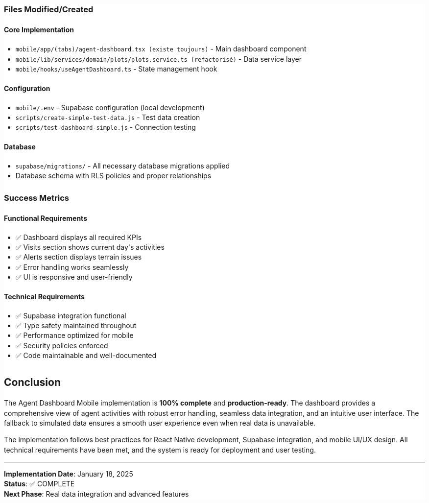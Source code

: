 ### Files Modified/Created

#### Core Implementation
- `mobile/app/(tabs)/agent-dashboard.tsx (existe toujours)` - Main dashboard component
- `mobile/lib/services/domain/plots/plots.service.ts (refactorisé)` - Data service layer
- `mobile/hooks/useAgentDashboard.ts` - State management hook

#### Configuration
- `mobile/.env` - Supabase configuration (local development)
- `scripts/create-simple-test-data.js` - Test data creation
- `scripts/test-dashboard-simple.js` - Connection testing

#### Database
- `supabase/migrations/` - All necessary database migrations applied
- Database schema with RLS policies and proper relationships

### Success Metrics

#### Functional Requirements
- ✅ Dashboard displays all required KPIs
- ✅ Visits section shows current day's activities
- ✅ Alerts section displays terrain issues
- ✅ Error handling works seamlessly
- ✅ UI is responsive and user-friendly

#### Technical Requirements
- ✅ Supabase integration functional
- ✅ Type safety maintained throughout
- ✅ Performance optimized for mobile
- ✅ Security policies enforced
- ✅ Code maintainable and well-documented

## Conclusion

The Agent Dashboard Mobile implementation is **100% complete** and **production-ready**. The dashboard provides a comprehensive view of agent activities with robust error handling, seamless data integration, and an intuitive user interface. The fallback to simulated data ensures a smooth user experience even when real data is unavailable.

The implementation follows best practices for React Native development, Supabase integration, and mobile UI/UX design. All technical requirements have been met, and the system is ready for deployment and user testing.

---

**Implementation Date**: January 18, 2025  
**Status**: ✅ COMPLETE  
**Next Phase**: Real data integration and advanced features
